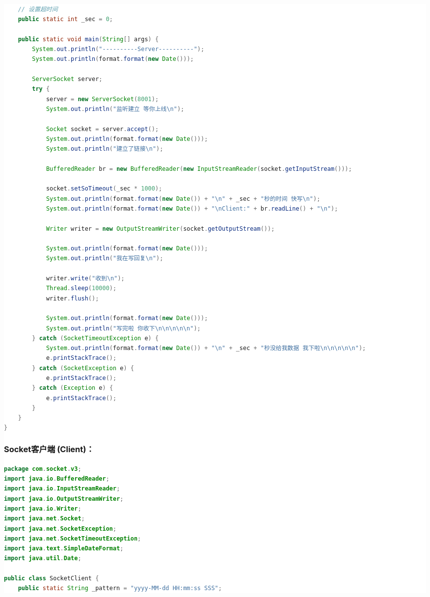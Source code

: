 ```java
    // 设置超时间
    public static int _sec = 0;

    public static void main(String[] args) {
        System.out.println("----------Server----------");
        System.out.println(format.format(new Date()));

        ServerSocket server;
        try {
            server = new ServerSocket(8001);
            System.out.println("监听建立 等你上线\n");

            Socket socket = server.accept();
            System.out.println(format.format(new Date()));
            System.out.println("建立了链接\n");

            BufferedReader br = new BufferedReader(new InputStreamReader(socket.getInputStream()));

            socket.setSoTimeout(_sec * 1000);
            System.out.println(format.format(new Date()) + "\n" + _sec + "秒的时间 快写\n");
            System.out.println(format.format(new Date()) + "\nClient:" + br.readLine() + "\n");

            Writer writer = new OutputStreamWriter(socket.getOutputStream());

            System.out.println(format.format(new Date()));
            System.out.println("我在写回复\n");

            writer.write("收到\n");
            Thread.sleep(10000);
            writer.flush();

            System.out.println(format.format(new Date()));
            System.out.println("写完啦 你收下\n\n\n\n\n");
        } catch (SocketTimeoutException e) {
            System.out.println(format.format(new Date()) + "\n" + _sec + "秒没给我数据 我下啦\n\n\n\n\n");
            e.printStackTrace();
        } catch (SocketException e) {
            e.printStackTrace();
        } catch (Exception e) {
            e.printStackTrace();
        }
    }
}
```





###  Socket客户端 (Client)：

```java
package com.socket.v3;
import java.io.BufferedReader;
import java.io.InputStreamReader;
import java.io.OutputStreamWriter;
import java.io.Writer;
import java.net.Socket;
import java.net.SocketException;
import java.net.SocketTimeoutException;
import java.text.SimpleDateFormat;
import java.util.Date;

public class SocketClient {
    public static String _pattern = "yyyy-MM-dd HH:mm:ss SSS";
```